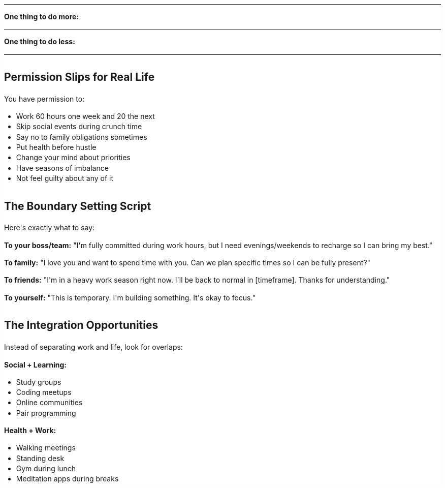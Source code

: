
---

**One thing to do more:**

---

**One thing to do less:**

---

## Permission Slips for Real Life

You have permission to:

- Work 60 hours one week and 20 the next
- Skip social events during crunch time
- Say no to family obligations sometimes
- Put health before hustle
- Change your mind about priorities
- Have seasons of imbalance
- Not feel guilty about any of it

## The Boundary Setting Script

Here's exactly what to say:

**To your boss/team:** "I'm fully committed during work hours, but I need
evenings/weekends to recharge so I can bring my best."

**To family:** "I love you and want to spend time with you. Can we plan specific
times so I can be fully present?"

**To friends:** "I'm in a heavy work season right now. I'll be back to normal in
[timeframe]. Thanks for understanding."

**To yourself:** "This is temporary. I'm building something. It's okay to
focus."

## The Integration Opportunities

Instead of separating work and life, look for overlaps:

**Social + Learning:**

- Study groups
- Coding meetups
- Online communities
- Pair programming

**Health + Work:**

- Walking meetings
- Standing desk
- Gym during lunch
- Meditation apps during breaks
